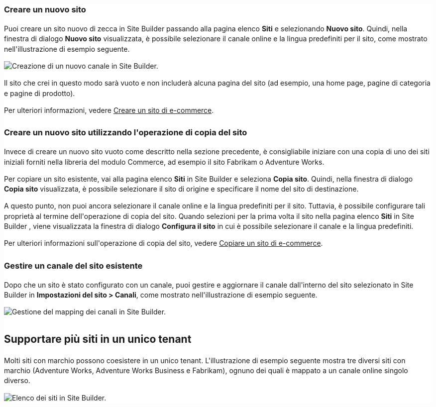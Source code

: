 ### <a name="create-a-new-site"></a>Creare un nuovo sito

Puoi creare un sito nuovo di zecca in Site Builder passando alla pagina elenco **Siti** e selezionando **Nuovo sito**. Quindi, nella finestra di dialogo **Nuovo sito** visualizzata, è possibile selezionare il canale online e la lingua predefiniti per il sito, come mostrato nell'illustrazione di esempio seguente.

![Creazione di un nuovo canale in Site Builder.](media/channel-mapping-4.png)

Il sito che crei in questo modo sarà vuoto e non includerà alcuna pagina del sito (ad esempio, una home page, pagine di categoria e pagine di prodotto).

Per ulteriori informazioni, vedere [Creare un sito di e-commerce](create-ecommerce-site.md).

### <a name="create-a-new-site-by-using-the-site-copy-operation"></a>Creare un nuovo sito utilizzando l'operazione di copia del sito

Invece di creare un nuovo sito vuoto come descritto nella sezione precedente, è consigliabile iniziare con una copia di uno dei siti iniziali forniti nella libreria del modulo Commerce, ad esempio il sito Fabrikam o Adventure Works.

Per copiare un sito esistente, vai alla pagina elenco **Siti** in Site Builder e seleziona **Copia sito**. Quindi, nella finestra di dialogo **Copia sito** visualizzata, è possibile selezionare il sito di origine e specificare il nome del sito di destinazione.

A questo punto, non puoi ancora selezionare il canale online e la lingua predefiniti per il sito. Tuttavia, è possibile configurare tali proprietà al termine dell'operazione di copia del sito. Quando selezioni per la prima volta il sito nella pagina elenco **Siti** in Site Builder , viene visualizzata la finestra di dialogo **Configura il sito** in cui è possibile selezionare il canale e la lingua predefiniti.

Per ulteriori informazioni sull'operazione di copia del sito, vedere [Copiare un sito di e-commerce](copy-ecommerce-site.md).

### <a name="manage-an-existing-site-channel"></a>Gestire un canale del sito esistente

Dopo che un sito è stato configurato con un canale, puoi gestire e aggiornare il canale dall'interno del sito selezionato in Site Builder in **Impostazioni del sito \> Canali**, come mostrato nell'illustrazione di esempio seguente.

![Gestione del mapping dei canali in Site Builder.](media/channel-mapping-7.png)

## <a name="support-multiple-sites-in-a-single-tenant"></a>Supportare più siti in un unico tenant

Molti siti con marchio possono coesistere in un unico tenant. L'illustrazione di esempio seguente mostra tre diversi siti con marchio (Adventure Works, Adventure Works Business e Fabrikam), ognuno dei quali è mappato a un canale online singolo diverso.

![Elenco dei siti in Site Builder.](media/channel-mapping-8.png)
